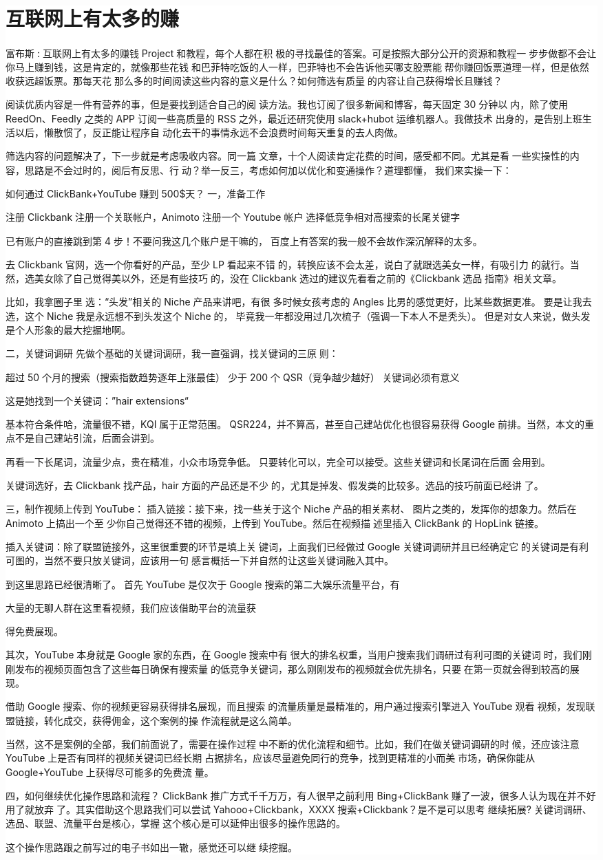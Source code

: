 # 互联网上有太多的赚

富布斯 : 互联网上有太多的赚钱 Project 和教程，每个人都在积 极的寻找最佳的答案。可是按照大部分公开的资源和教程一 步步做都不会让你马上赚到钱，这是肯定的，就像那些花钱 和巴菲特吃饭的人一样，巴菲特也不会告诉他买哪支股票能 帮你赚回饭票道理一样，但是依然收获远超饭票。那每天花 那么多的时间阅读这些内容的意义是什么？如何筛选有质量 的内容让自己获得增长且赚钱？

阅读优质内容是一件有营养的事，但是要找到适合自己的阅 读方法。我也订阅了很多新闻和博客，每天固定 30 分钟以 内，除了使用 ReedOn、Feedly 之类的 APP 订阅一些高质量的 RSS 之外，最近还研究使用 slack+hubot 运维机器人。我做技术 出身的，是告别上班生活以后，懒散惯了，反正能让程序自 动化去干的事情永远不会浪费时间每天重复的去人肉做。

筛选内容的问题解决了，下一步就是考虑吸收内容。同一篇 文章，十个人阅读肯定花费的时间，感受都不同。尤其是看 一些实操性的内容，思路是不会过时的，阅后有反思、行 动？举一反三，考虑如何加以优化和变通操作？道理都懂， 我们来实操一下：

如何通过 ClickBank+YouTube 赚到 500$天？ 一，准备工作

注册 Clickbank 注册一个关联帐户，Animoto 注册一个 Youtube 帐户 选择低竞争相对高搜索的长尾关键字

已有账户的直接跳到第 4 步！不要问我这几个账户是干嘛的， 百度上有答案的我一般不会故作深沉解释的太多。

去 Clickbank 官网，选一个你看好的产品，至少 LP 看起来不错 的，转换应该不会太差，说白了就跟选美女一样，有吸引力 的就行。当然，选美女除了自己觉得美以外，还是有些技巧 的，没在 Clickbank 选过的建议先看看之前的《Clickbank 选品 指南》相关文章。

比如，我拿圈子里 选：“头发”相关的 Niche 产品来讲吧，有很 多时候女孩考虑的 Angles 比男的感觉更好，比某些数据更准。 要是让我去选，这个 Niche 我是永远想不到头发这个 Niche 的， 毕竟我一年都没用过几次梳子（强调一下本人不是秃头）。 但是对女人来说，做头发是个人形象的最大挖掘地啊。

二，关键词调研 先做个基础的关键词调研，我一直强调，找关键词的三原 则：

超过 50 个月的搜索（搜索指数趋势逐年上涨最佳） 少于 200 个 QSR（竞争越少越好） 关键词必须有意义

这是她找到一个关键词：”hair extensions“

基本符合条件哈，流量很不错，KQI 属于正常范围。 QSR224，并不算高，甚至自己建站优化也很容易获得 Google 前排。当然，本文的重点不是自己建站引流，后面会讲到。

再看一下长尾词，流量少点，贵在精准，小众市场竞争低。 只要转化可以，完全可以接受。这些关键词和长尾词在后面 会用到。

关键词选好，去 Clickbank 找产品，hair 方面的产品还是不少 的，尤其是掉发、假发类的比较多。选品的技巧前面已经讲 了。

三，制作视频上传到 YouTube： 插入链接：接下来，找一些关于这个 Niche 产品的相关素材、 图片之类的，发挥你的想象力。然后在 Animoto 上搞出一个至 少你自己觉得还不错的视频，上传到 YouTube。然后在视频描 述里插入 ClickBank 的 HopLink 链接。

插入关键词：除了联盟链接外，这里很重要的环节是填上关 键词，上面我们已经做过 Google 关键词调研并且已经确定它 的关键词是有利可图的，当然不要只放关键词，应该用一句 感言概括一下并自然的让这些关键词融入其中。

到这里思路已经很清晰了。 首先 YouTube 是仅次于 Google 搜索的第二大娱乐流量平台，有

大量的无聊人群在这里看视频，我们应该借助平台的流量获

得免费展现。

其次，YouTube 本身就是 Google 家的东西，在 Google 搜索中有 很大的排名权重，当用户搜索我们调研过有利可图的关键词 时，我们刚刚发布的视频页面包含了这些每日确保有搜索量 的低竞争关键词，那么刚刚发布的视频就会优先排名，只要 在第一页就会得到较高的展现。

借助 Google 搜索、你的视频更容易获得排名展现，而且搜索 的流量质量是最精准的，用户通过搜索引擎进入 YouTube 观看 视频，发现联盟链接，转化成交，获得佣金，这个案例的操 作流程就是这么简单。

当然，这不是案例的全部，我们前面说了，需要在操作过程 中不断的优化流程和细节。比如，我们在做关键词调研的时 候，还应该注意 YouTube 上是否有同样的视频关键词已经长期 占据排名，应该尽量避免同行的竞争，找到更精准的小而美 市场，确保你能从 Google+YouTube 上获得尽可能多的免费流 量。

四，如何继续优化操作思路和流程？ ClickBank 推广方式千千万万，有人很早之前利用 Bing+ClickBank 赚了一波，很多人认为现在并不好用了就放弃 了。其实借助这个思路我们可以尝试 Yahooo+Clickbank，XXXX 搜索+Clickbank？是不是可以思考 继续拓展? 关键词调研、选品、联盟、流量平台是核心，掌握 这个核心是可以延伸出很多的操作思路的。

这个操作思路跟之前写过的电子书如出一辙，感觉还可以继 续挖掘。
